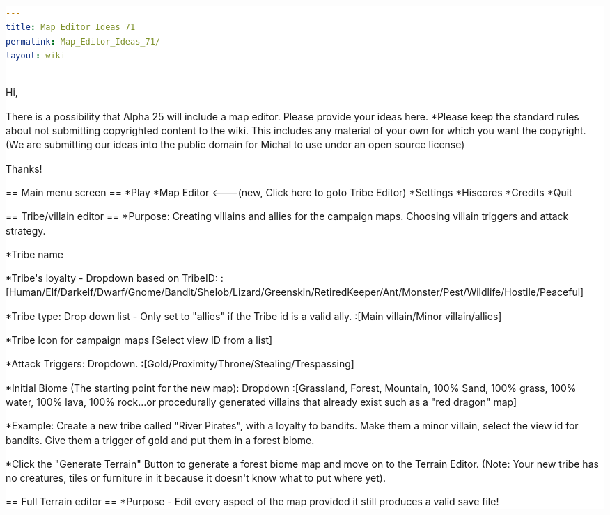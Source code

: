 ```yaml
---
title: Map Editor Ideas 71
permalink: Map_Editor_Ideas_71/
layout: wiki
---
```

Hi,

There is a possibility that Alpha 25 will include a map editor. Please provide your ideas here.
*Please keep the standard rules about not submitting copyrighted content to the wiki. This includes any material of your own for which you want the copyright. (We are submitting our ideas into the public domain for Michal to use under an open source license) 

Thanks!

== Main menu screen ==
*Play
*Map Editor &lt;---(new, Click here to goto Tribe Editor)
*Settings
*Hiscores
*Credits
*Quit

== Tribe/villain editor ==
*Purpose: Creating villains and allies for the campaign maps. Choosing villain triggers and attack strategy.
 
*Tribe name

*Tribe's loyalty - Dropdown based on TribeID:
:[Human/Elf/Darkelf/Dwarf/Gnome/Bandit/Shelob/Lizard/Greenskin/RetiredKeeper/Ant/Monster/Pest/Wildlife/Hostile/Peaceful]

*Tribe type: Drop down list - Only set to &quot;allies&quot; if the Tribe id is a valid ally.
:[Main villain/Minor villain/allies] 

*Tribe Icon for campaign maps [Select view ID from a list]

*Attack Triggers: Dropdown.
:[Gold/Proximity/Throne/Stealing/Trespassing]

*Initial Biome (The starting point for the new map): Dropdown
:[Grassland, Forest, Mountain, 100% Sand, 100% grass, 100% water, 100% lava, 100% rock...or procedurally generated villains that already exist such as a &quot;red dragon&quot; map]

*Example: Create a new tribe called &quot;River Pirates&quot;, with a loyalty to bandits. Make them a minor villain, select the view id for bandits. Give them a trigger of gold and put them in a forest biome.

*Click the &quot;Generate Terrain&quot; Button to generate a forest biome map and move on to the Terrain Editor. (Note: Your new tribe has no creatures, tiles or furniture in it because it doesn't know what to put where yet).

== Full Terrain editor ==
*Purpose - Edit every aspect of the map provided it still produces a valid save file!
